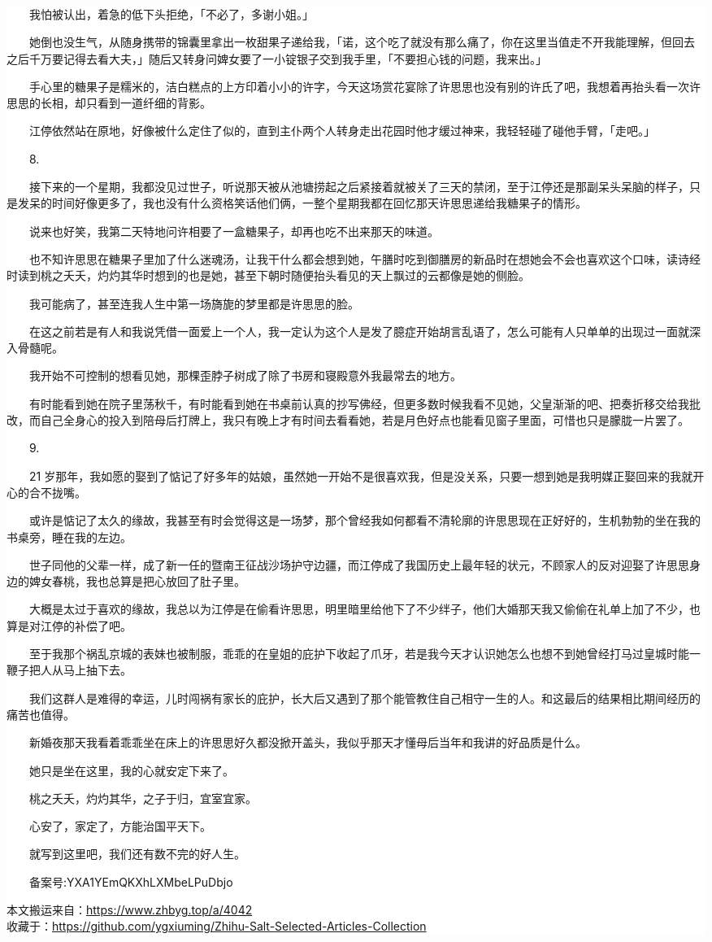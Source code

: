 &emsp;&emsp;我怕被认出，着急的低下头拒绝，「不必了，多谢小姐。」  
  
&emsp;&emsp;她倒也没生气，从随身携带的锦囊里拿出一枚甜果子递给我，「诺，这个吃了就没有那么痛了，你在这里当值走不开我能理解，但回去之后千万要记得去看大夫，」随后又转身问婢女要了一小锭银子交到我手里，「不要担心钱的问题，我来出。」  
  
&emsp;&emsp;手心里的糖果子是糯米的，洁白糕点的上方印着小小的许字，今天这场赏花宴除了许思思也没有别的许氏了吧，我想着再抬头看一次许思思的长相，却只看到一道纤细的背影。  
  
&emsp;&emsp;江停依然站在原地，好像被什么定住了似的，直到主仆两个人转身走出花园时他才缓过神来，我轻轻碰了碰他手臂，「走吧。」  
  
&emsp;&emsp;8.  
  
&emsp;&emsp;接下来的一个星期，我都没见过世子，听说那天被从池塘捞起之后紧接着就被关了三天的禁闭，至于江停还是那副呆头呆脑的样子，只是发呆的时间好像更多了，我也没有什么资格笑话他们俩，一整个星期我都在回忆那天许思思递给我糖果子的情形。  
  
&emsp;&emsp;说来也好笑，我第二天特地问许相要了一盒糖果子，却再也吃不出来那天的味道。  
  
&emsp;&emsp;也不知许思思在糖果子里加了什么迷魂汤，让我干什么都会想到她，午膳时吃到御膳房的新品时在想她会不会也喜欢这个口味，读诗经时读到桃之夭夭，灼灼其华时想到的也是她，甚至下朝时随便抬头看见的天上飘过的云都像是她的侧脸。  
  
&emsp;&emsp;我可能病了，甚至连我人生中第一场旖旎的梦里都是许思思的脸。  
  
&emsp;&emsp;在这之前若是有人和我说凭借一面爱上一个人，我一定认为这个人是发了臆症开始胡言乱语了，怎么可能有人只单单的出现过一面就深入骨髓呢。  
  
&emsp;&emsp;我开始不可控制的想看见她，那棵歪脖子树成了除了书房和寝殿意外我最常去的地方。  
  
&emsp;&emsp;有时能看到她在院子里荡秋千，有时能看到她在书桌前认真的抄写佛经，但更多数时候我看不见她，父皇渐渐的吧、把奏折移交给我批改，而自己全身心的投入到陪母后打牌上，我只有晚上才有时间去看看她，若是月色好点也能看见窗子里面，可惜也只是朦胧一片罢了。  
  
&emsp;&emsp;9.  
  
&emsp;&emsp;21 岁那年，我如愿的娶到了惦记了好多年的姑娘，虽然她一开始不是很喜欢我，但是没关系，只要一想到她是我明媒正娶回来的我就开心的合不拢嘴。  
  
&emsp;&emsp;或许是惦记了太久的缘故，我甚至有时会觉得这是一场梦，那个曾经我如何都看不清轮廓的许思思现在正好好的，生机勃勃的坐在我的书桌旁，睡在我的左边。  
  
&emsp;&emsp;世子同他的父辈一样，成了新一任的暨南王征战沙场护守边疆，而江停成了我国历史上最年轻的状元，不顾家人的反对迎娶了许思思身边的婢女春桃，我也总算是把心放回了肚子里。  
  
&emsp;&emsp;大概是太过于喜欢的缘故，我总以为江停是在偷看许思思，明里暗里给他下了不少绊子，他们大婚那天我又偷偷在礼单上加了不少，也算是对江停的补偿了吧。  
  
&emsp;&emsp;至于我那个祸乱京城的表妹也被制服，乖乖的在皇姐的庇护下收起了爪牙，若是我今天才认识她怎么也想不到她曾经打马过皇城时能一鞭子把人从马上抽下去。  
  
&emsp;&emsp;我们这群人是难得的幸运，儿时闯祸有家长的庇护，长大后又遇到了那个能管教住自己相守一生的人。和这最后的结果相比期间经历的痛苦也值得。  
  
&emsp;&emsp;新婚夜那天我看着乖乖坐在床上的许思思好久都没掀开盖头，我似乎那天才懂母后当年和我讲的好品质是什么。  
  
&emsp;&emsp;她只是坐在这里，我的心就安定下来了。  
  
&emsp;&emsp;桃之夭夭，灼灼其华，之子于归，宜室宜家。  
  
&emsp;&emsp;心安了，家定了，方能治国平天下。  
  
&emsp;&emsp;就写到这里吧，我们还有数不完的好人生。  
  
&emsp;&emsp;备案号:YXA1YEmQKXhLXMbeLPuDbjo  
  
本文搬运来自：https://www.zhbyg.top/a/4042  
 收藏于：https://github.com/ygxiuming/Zhihu-Salt-Selected-Articles-Collection